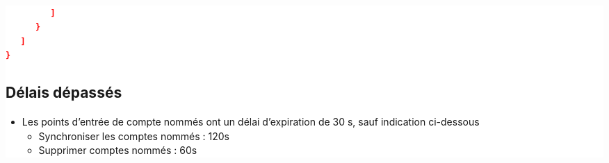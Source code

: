 ```json
         ]
      }
   ]
}
```

## Délais dépassés

- Les points d’entrée de compte nommés ont un délai d’expiration de 30 s, sauf indication ci-dessous
   - Synchroniser les comptes nommés : 120s
   - Supprimer comptes nommés : 60s
